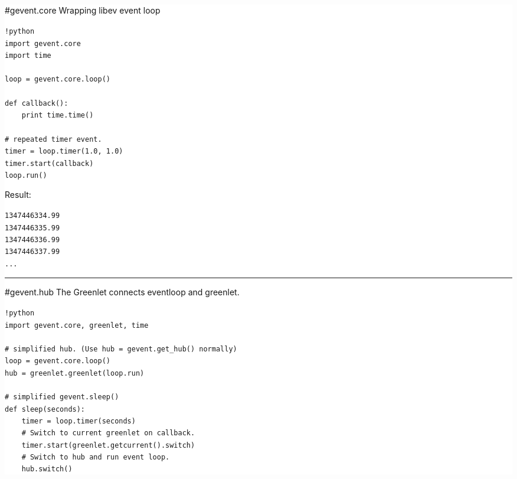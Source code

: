 #gevent.core
Wrapping libev event loop

$$$$

    !python
    import gevent.core
    import time

    loop = gevent.core.loop()

    def callback():
        print time.time()
        
    # repeated timer event.
    timer = loop.timer(1.0, 1.0)
    timer.start(callback)
    loop.run()

$$$$

Result:

    1347446334.99
    1347446335.99
    1347446336.99
    1347446337.99
    ...

---

#gevent.hub
The Greenlet connects eventloop and greenlet.

$$$$

    !python
    import gevent.core, greenlet, time
    
    # simplified hub. (Use hub = gevent.get_hub() normally)
    loop = gevent.core.loop()
    hub = greenlet.greenlet(loop.run)

    # simplified gevent.sleep()
    def sleep(seconds):
        timer = loop.timer(seconds)
        # Switch to current greenlet on callback.
        timer.start(greenlet.getcurrent().switch)
        # Switch to hub and run event loop.
        hub.switch()
